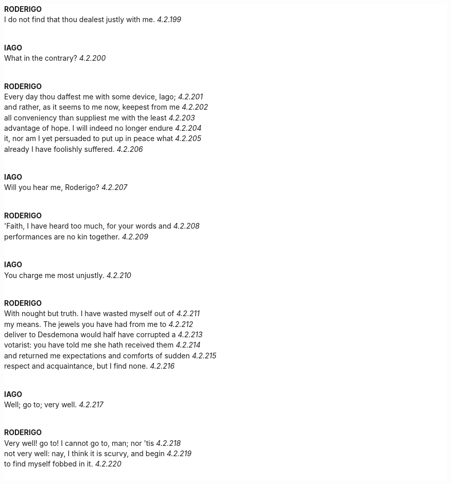 <b>RODERIGO</b>
<br>
<span>I do not find that thou dealest justly with me.</span> <i class="place">4.2.199</i><br>
<br>

<b>IAGO</b>
<br>
<span>What in the contrary?</span> <i class="place">4.2.200</i><br>
<br>

<b>RODERIGO</b>
<br>
<span>Every day thou daffest me with some device, Iago;</span> <i class="place">4.2.201</i><br>
<span>and rather, as it seems to me now, keepest from me</span> <i class="place">4.2.202</i><br>
<span>all conveniency than suppliest me with the least</span> <i class="place">4.2.203</i><br>
<span>advantage of hope. I will indeed no longer endure</span> <i class="place">4.2.204</i><br>
<span>it, nor am I yet persuaded to put up in peace what</span> <i class="place">4.2.205</i><br>
<span>already I have foolishly suffered.</span> <i class="place">4.2.206</i><br>
<br>

<b>IAGO</b>
<br>
<span>Will you hear me, Roderigo?</span> <i class="place">4.2.207</i><br>
<br>

<b>RODERIGO</b>
<br>
<span>'Faith, I have heard too much, for your words and</span> <i class="place">4.2.208</i><br>
<span>performances are no kin together.</span> <i class="place">4.2.209</i><br>
<br>

<b>IAGO</b>
<br>
<span>You charge me most unjustly.</span> <i class="place">4.2.210</i><br>
<br>

<b>RODERIGO</b>
<br>
<span>With nought but truth. I have wasted myself out of</span> <i class="place">4.2.211</i><br>
<span>my means. The jewels you have had from me to</span> <i class="place">4.2.212</i><br>
<span>deliver to Desdemona would half have corrupted a</span> <i class="place">4.2.213</i><br>
<span>votarist: you have told me she hath received them</span> <i class="place">4.2.214</i><br>
<span>and returned me expectations and comforts of sudden</span> <i class="place">4.2.215</i><br>
<span>respect and acquaintance, but I find none.</span> <i class="place">4.2.216</i><br>
<br>

<b>IAGO</b>
<br>
<span>Well; go to; very well.</span> <i class="place">4.2.217</i><br>
<br>

<b>RODERIGO</b>
<br>
<span>Very well! go to! I cannot go to, man; nor 'tis</span> <i class="place">4.2.218</i><br>
<span>not very well: nay, I think it is scurvy, and begin</span> <i class="place">4.2.219</i><br>
<span>to find myself fobbed in it.</span> <i class="place">4.2.220</i><br>
<br>

